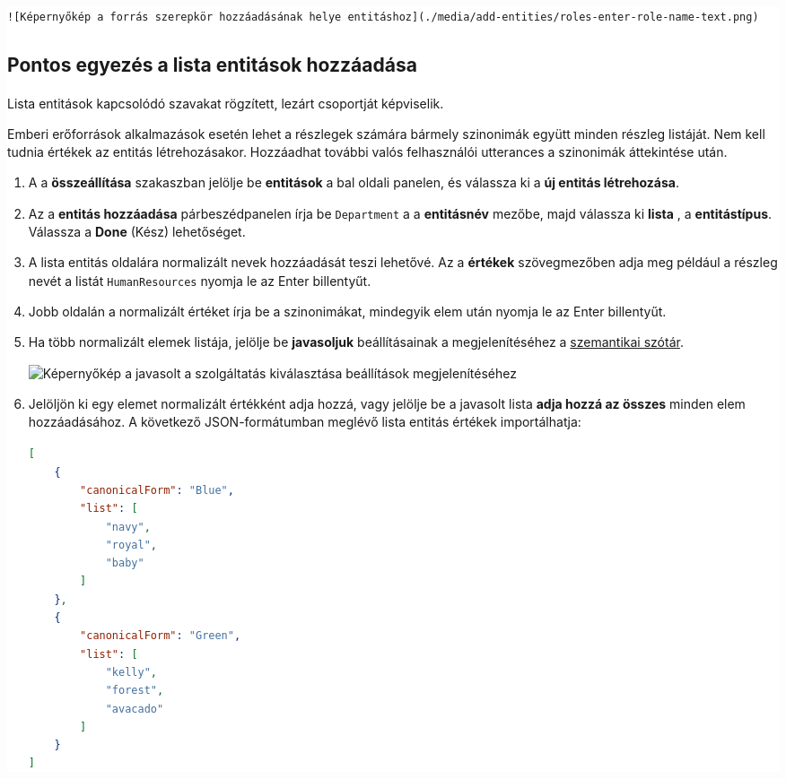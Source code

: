     ![Képernyőkép a forrás szerepkör hozzáadásának helye entitáshoz](./media/add-entities/roles-enter-role-name-text.png)

<a name="add-list-entities"></a>

## <a name="add-list-entities-for-exact-matches"></a>Pontos egyezés a lista entitások hozzáadása

Lista entitások kapcsolódó szavakat rögzített, lezárt csoportját képviselik. 

Emberi erőforrások alkalmazások esetén lehet a részlegek számára bármely szinonimák együtt minden részleg listáját. Nem kell tudnia értékek az entitás létrehozásakor. Hozzáadhat további valós felhasználói utterances a szinonimák áttekintése után.

1. A a **összeállítása** szakaszban jelölje be **entitások** a bal oldali panelen, és válassza ki a **új entitás létrehozása**.

1. Az a **entitás hozzáadása** párbeszédpanelen írja be `Department` a a **entitásnév** mezőbe, majd válassza ki **lista** , a **entitástípus**. Válassza a **Done** (Kész) lehetőséget.
  
1. A lista entitás oldalára normalizált nevek hozzáadását teszi lehetővé. Az a **értékek** szövegmezőben adja meg például a részleg nevét a listát `HumanResources` nyomja le az Enter billentyűt. 

1. Jobb oldalán a normalizált értéket írja be a szinonimákat, mindegyik elem után nyomja le az Enter billentyűt.

1. Ha több normalizált elemek listája, jelölje be **javasoljuk** beállításainak a megjelenítéséhez a [szemantikai szótár](luis-glossary.md#semantic-dictionary).

    ![Képernyőkép a javasolt a szolgáltatás kiválasztása beállítások megjelenítéséhez](./media/add-entities/hr-list-2.png)


1. Jelöljön ki egy elemet normalizált értékként adja hozzá, vagy jelölje be a javasolt lista **adja hozzá az összes** minden elem hozzáadásához. 
    A következő JSON-formátumban meglévő lista entitás értékek importálhatja:

    ```JSON
    [
        {
            "canonicalForm": "Blue",
            "list": [
                "navy",
                "royal",
                "baby"
            ]
        },
        {
            "canonicalForm": "Green",
            "list": [
                "kelly",
                "forest",
                "avacado"
            ]
        }
    ]  
    ```
